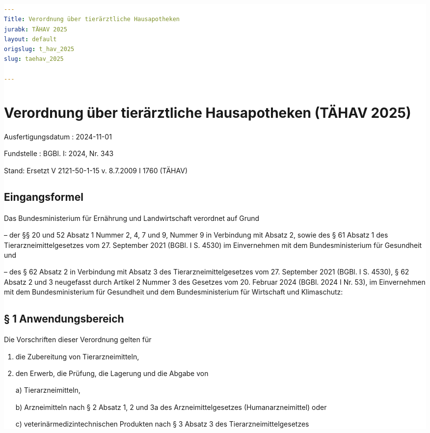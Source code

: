 ```yaml
---
Title: Verordnung über tierärztliche Hausapotheken
jurabk: TÄHAV 2025
layout: default
origslug: t_hav_2025
slug: taehav_2025

---
```


# Verordnung über tierärztliche Hausapotheken (TÄHAV 2025)

Ausfertigungsdatum
:   2024-11-01

Fundstelle
:   BGBl. I: 2024, Nr. 343

Stand: Ersetzt V 2121-50-1-15 v. 8.7.2009 I 1760 (TÄHAV)
[^F831578_01_BJNR1570A0024]:     Notifiziert gemäß der Richtlinie (EU) 2015/1535 des Europäischen Parlaments und des Rates vom 9. September 2015 über ein Informationsverfahren auf dem Gebiet der technischen Vorschriften und der Vorschriften für die Dienste der Informationsgesellschaft (ABl. L 241 vom 17.9.2015, S. 1).


## Eingangsformel

Das Bundesministerium für Ernährung und Landwirtschaft verordnet auf Grund

–   der §§ 20 und 52 Absatz 1 Nummer 2, 4, 7 und 9, Nummer 9 in Verbindung mit Absatz 2, sowie des § 61 Absatz 1 des Tierarzneimittelgesetzes vom 27. September 2021 (BGBl. I S. 4530) im Einvernehmen mit dem Bundesministerium für Gesundheit und


–   des § 62 Absatz 2 in Verbindung mit Absatz 3 des Tierarzneimittelgesetzes vom 27. September 2021 (BGBl. I S. 4530), § 62 Absatz 2 und 3 neugefasst durch Artikel 2 Nummer 3 des Gesetzes vom 20. Februar 2024 (BGBl. 2024 I Nr. 53), im Einvernehmen mit dem Bundesministerium für Gesundheit und dem Bundesministerium für Wirtschaft und Klimaschutz:





## § 1 Anwendungsbereich

Die Vorschriften dieser Verordnung gelten für

1.  die Zubereitung von Tierarzneimitteln,


2.  den Erwerb, die Prüfung, die Lagerung und die Abgabe von

    a)  Tierarzneimitteln,


    b)  Arzneimitteln nach § 2 Absatz 1, 2 und 3a des Arzneimittelgesetzes (Humanarzneimittel) oder


    c)  veterinärmedizintechnischen Produkten nach § 3 Absatz 3 des Tierarzneimittelgesetzes


